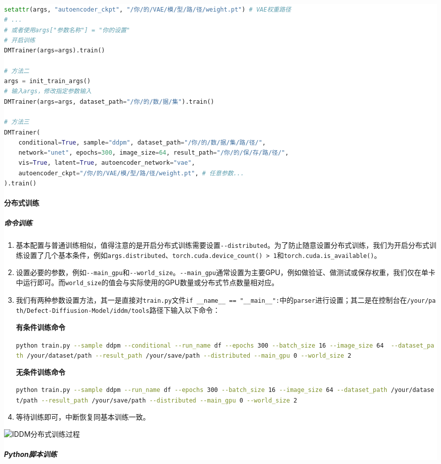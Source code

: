 ```python
setattr(args, "autoencoder_ckpt", "/你/的/VAE/模/型/路/径/weight.pt") # VAE权重路径
# ...
# 或者使用args["参数名称"] = "你的设置"
# 开启训练
DMTrainer(args=args).train()

# 方法二
args = init_train_args()
# 输入args，修改指定参数输入
DMTrainer(args=args, dataset_path="/你/的/数/据/集").train()

# 方法三
DMTrainer(
    conditional=True, sample="ddpm", dataset_path="/你/的/数/据/集/路/径/",
    network="unet", epochs=300, image_size=64, result_path="/你/的/保/存/路/径/",
    vis=True, latent=True, autoencoder_network="vae",
    autoencoder_ckpt="/你/的/VAE/模/型/路/径/weight.pt", # 任意参数...
).train()
```



#### 分布式训练

##### 命令训练

1. 基本配置与普通训练相似，值得注意的是开启分布式训练需要设置`--distributed`。为了防止随意设置分布式训练，我们为开启分布式训练设置了几个基本条件，例如`args.distributed`、`torch.cuda.device_count() > 1`和`torch.cuda.is_available()`。

2. 设置必要的参数，例如`--main_gpu`和`--world_size`。`--main_gpu`通常设置为主要GPU，例如做验证、做测试或保存权重，我们仅在单卡中运行即可。而`world_size`的值会与实际使用的GPU数量或分布式节点数量相对应。

3. 我们有两种参数设置方法，其一是直接对`train.py`文件`if __name__ == "__main__":`中的`parser`进行设置；其二是在控制台在`/your/path/Defect-Diffiusion-Model/iddm/tools`路径下输入以下命令： 

   **有条件训练命令**

   ```bash
   python train.py --sample ddpm --conditional --run_name df --epochs 300 --batch_size 16 --image_size 64  --dataset_path /your/dataset/path --result_path /your/save/path --distributed --main_gpu 0 --world_size 2
   ```

   **无条件训练命令**

   ```bash
   python train.py --sample ddpm --run_name df --epochs 300 --batch_size 16 --image_size 64 --dataset_path /your/dataset/path --result_path /your/save/path --distributed --main_gpu 0 --world_size 2
   ```

4. 等待训练即可，中断恢复同基本训练一致。

![IDDM分布式训练过程](../../assets/IDDM_training.png)

##### Python脚本训练
